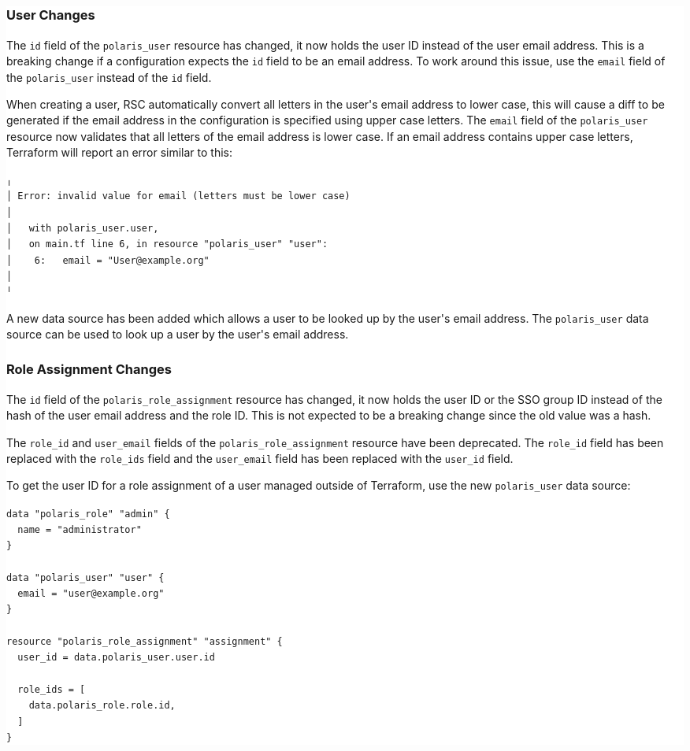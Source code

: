 ### User Changes
The `id` field of the `polaris_user` resource has changed, it now holds the user ID instead of the user email address.
This is a breaking change if a configuration expects the `id` field to be an email address. To work around this issue,
use the `email` field of the `polaris_user` instead of the `id` field.

When creating a user, RSC automatically convert all letters in the user's email address to lower case, this will cause a
diff to be generated if the email address in the configuration is specified using upper case letters. The `email` field
of the `polaris_user` resource now validates that all letters of the email address is lower case. If an email address
contains upper case letters, Terraform will report an error similar to this:
```text
╷
│ Error: invalid value for email (letters must be lower case)
│
│   with polaris_user.user,
│   on main.tf line 6, in resource "polaris_user" "user":
│    6:   email = "User@example.org"
│
╵
```

A new data source has been added which allows a user to be looked up by the user's email address. The `polaris_user`
data source can be used to look up a user by the user's email address.

### Role Assignment Changes
The `id` field of the `polaris_role_assignment` resource has changed, it now holds the user ID or the SSO group ID
instead of the hash of the user email address and the role ID. This is not expected to be a breaking change since the
old value was a hash.

The `role_id` and `user_email` fields of the `polaris_role_assignment` resource have been deprecated. The `role_id`
field has been replaced with the `role_ids` field and the `user_email` field has been replaced with the `user_id` field.

To get the user ID for a role assignment of a user managed outside of Terraform, use the new `polaris_user` data source:
```hcl
data "polaris_role" "admin" {
  name = "administrator"
}

data "polaris_user" "user" {
  email = "user@example.org"
}

resource "polaris_role_assignment" "assignment" {
  user_id = data.polaris_user.user.id

  role_ids = [
    data.polaris_role.role.id,
  ]
}
```
